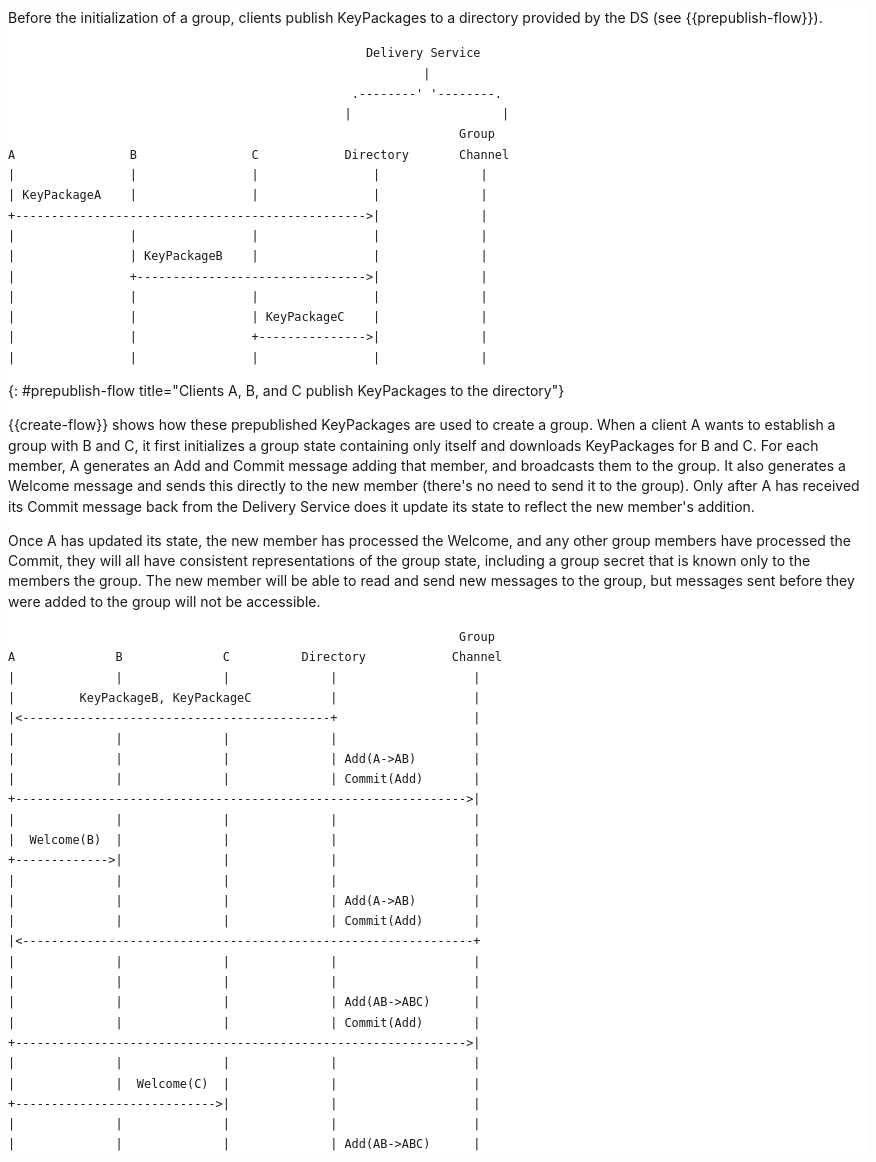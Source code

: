 Before the initialization of a group, clients publish KeyPackages to a directory
provided by the DS (see {{prepublish-flow}}).

~~~ aasvg
                                                  Delivery Service
                                                          |
                                                .--------' '--------.
                                               |                     |
                                                               Group
A                B                C            Directory       Channel
|                |                |                |              |
| KeyPackageA    |                |                |              |
+------------------------------------------------->|              |
|                |                |                |              |
|                | KeyPackageB    |                |              |
|                +-------------------------------->|              |
|                |                |                |              |
|                |                | KeyPackageC    |              |
|                |                +--------------->|              |
|                |                |                |              |
~~~
{: #prepublish-flow title="Clients A, B, and C publish KeyPackages to the directory"}

{{create-flow}} shows how these prepublished KeyPackages are used to create a group.
When a client A wants to establish a group with B and C, it first initializes a
group state containing only itself and downloads KeyPackages for B and C. For
each member, A generates an Add and Commit message adding that member, and
broadcasts them to the group. It also generates a Welcome message and sends this
directly to the new member (there's no need to send it to the group). Only after
A has received its Commit message back from the Delivery Service does it update its
state to reflect the new member's addition.

Once A has updated its state, the new member has processed the Welcome, and any
other group members have processed the Commit, they will all have consistent
representations of the group state, including a group secret that is known only
to the members the group. The new member will be able to read and send new
messages to the group, but messages sent before they were added to the group
will not be accessible.

~~~ aasvg
                                                               Group
A              B              C          Directory            Channel
|              |              |              |                   |
|         KeyPackageB, KeyPackageC           |                   |
|<-------------------------------------------+                   |
|              |              |              |                   |
|              |              |              | Add(A->AB)        |
|              |              |              | Commit(Add)       |
+--------------------------------------------------------------->|
|              |              |              |                   |
|  Welcome(B)  |              |              |                   |
+------------->|              |              |                   |
|              |              |              |                   |
|              |              |              | Add(A->AB)        |
|              |              |              | Commit(Add)       |
|<---------------------------------------------------------------+
|              |              |              |                   |
|              |              |              |                   |
|              |              |              | Add(AB->ABC)      |
|              |              |              | Commit(Add)       |
+--------------------------------------------------------------->|
|              |              |              |                   |
|              |  Welcome(C)  |              |                   |
+---------------------------->|              |                   |
|              |              |              |                   |
|              |              |              | Add(AB->ABC)      |
~~~